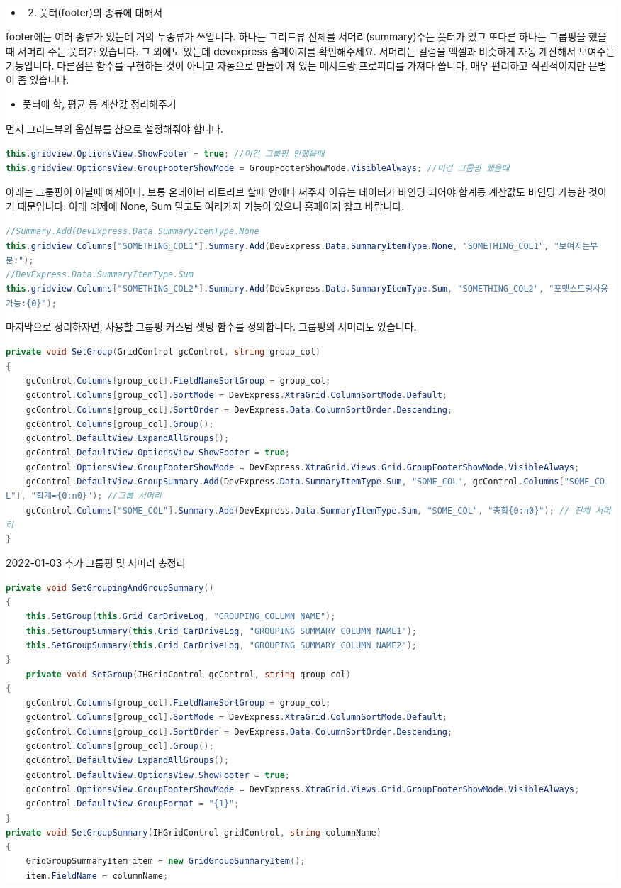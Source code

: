 - 2. 풋터(footer)의 종류에 대해서
  
footer에는 여러 종류가 있는데 거의 두종류가 쓰입니다. 하나는 그리드뷰 전체를 서머리(summary)주는 풋터가 있고 또다른 하나는 그룹핑을 했을때 서머리 주는 풋터가 있습니다. 그 외에도 있는데 devexpress 홈페이지를 확인해주세요. 서머리는 컬럼을 엑셀과 비슷하게 자동 계산해서 보여주는 기능입니다. 다른점은 함수를 구현하는 것이 아니고 자동으로 만들어 져 있는 메서드랑 프로퍼티를 가져다 씁니다. 매우 편리하고 직관적이지만 문법이 좀 있습니다.

- 풋터에 합, 평균 등 계산값 정리해주기
  
먼저 그리드뷰의 옵션뷰를 참으로 설정해줘야 합니다.
```C#
this.gridview.OptionsView.ShowFooter = true; //이건 그룹핑 안했을때
this.gridview.OptionsView.GroupFooterShowMode = GroupFooterShowMode.VisibleAlways; //이건 그룹핑 했을때
```
아래는 그룹핑이 아닐때 예제이다. 보통 온데이터 리트리브 할때 안에다 써주자 이유는 데이터가 바인딩 되어야 합계등 계산값도 바인딩 가능한 것이기 때문입니다. 아래 예제에 None, Sum 말고도 여러가지 기능이 있으니 홈페이지 참고 바랍니다.
```C#
//Summary.Add(DevExpress.Data.SummaryItemType.None 
this.gridview.Columns["SOMETHING_COL1"].Summary.Add(DevExpress.Data.SummaryItemType.None, "SOMETHING_COL1", "보여지는부분:");
//DevExpress.Data.SummaryItemType.Sum
this.gridview.Columns["SOMETHING_COL2"].Summary.Add(DevExpress.Data.SummaryItemType.Sum, "SOMETHING_COL2", "포멧스트링사용가능:{0}");
```

마지막으로 정리하자면, 사용할 그룹핑 커스텀 셋팅 함수를 정의합니다. 그룹핑의 서머리도 있습니다.
```C#
private void SetGroup(GridControl gcControl, string group_col)
{
    gcControl.Columns[group_col].FieldNameSortGroup = group_col;
    gcControl.Columns[group_col].SortMode = DevExpress.XtraGrid.ColumnSortMode.Default;
    gcControl.Columns[group_col].SortOrder = DevExpress.Data.ColumnSortOrder.Descending;
    gcControl.Columns[group_col].Group();
    gcControl.DefaultView.ExpandAllGroups();
    gcControl.DefaultView.OptionsView.ShowFooter = true;
    gcControl.OptionsView.GroupFooterShowMode = DevExpress.XtraGrid.Views.Grid.GroupFooterShowMode.VisibleAlways;
    gcControl.DefaultView.GroupSummary.Add(DevExpress.Data.SummaryItemType.Sum, "SOME_COL", gcControl.Columns["SOME_COL"], "합계={0:n0}"); //그룹 서머리
    gcControl.Columns["SOME_COL"].Summary.Add(DevExpress.Data.SummaryItemType.Sum, "SOME_COL", "총합{0:n0}"); // 전체 서머리
}
```

2022-01-03 추가 그룹핑 및 서머리 총정리

```C#
private void SetGroupingAndGroupSummary()
{
    this.SetGroup(this.Grid_CarDriveLog, "GROUPING_COLUMN_NAME");
    this.SetGroupSummary(this.Grid_CarDriveLog, "GROUPING_SUMMARY_COLUMN_NAME1");
    this.SetGroupSummary(this.Grid_CarDriveLog, "GROUPING_SUMMARY_COLUMN_NAME2");
}
    private void SetGroup(IHGridControl gcControl, string group_col)
{
    gcControl.Columns[group_col].FieldNameSortGroup = group_col;
    gcControl.Columns[group_col].SortMode = DevExpress.XtraGrid.ColumnSortMode.Default;
    gcControl.Columns[group_col].SortOrder = DevExpress.Data.ColumnSortOrder.Descending;
    gcControl.Columns[group_col].Group();
    gcControl.DefaultView.ExpandAllGroups();
    gcControl.DefaultView.OptionsView.ShowFooter = true;
    gcControl.OptionsView.GroupFooterShowMode = DevExpress.XtraGrid.Views.Grid.GroupFooterShowMode.VisibleAlways;
    gcControl.DefaultView.GroupFormat = "{1}";
}
private void SetGroupSummary(IHGridControl gridControl, string columnName)
{
    GridGroupSummaryItem item = new GridGroupSummaryItem(); 
    item.FieldName = columnName; 
```